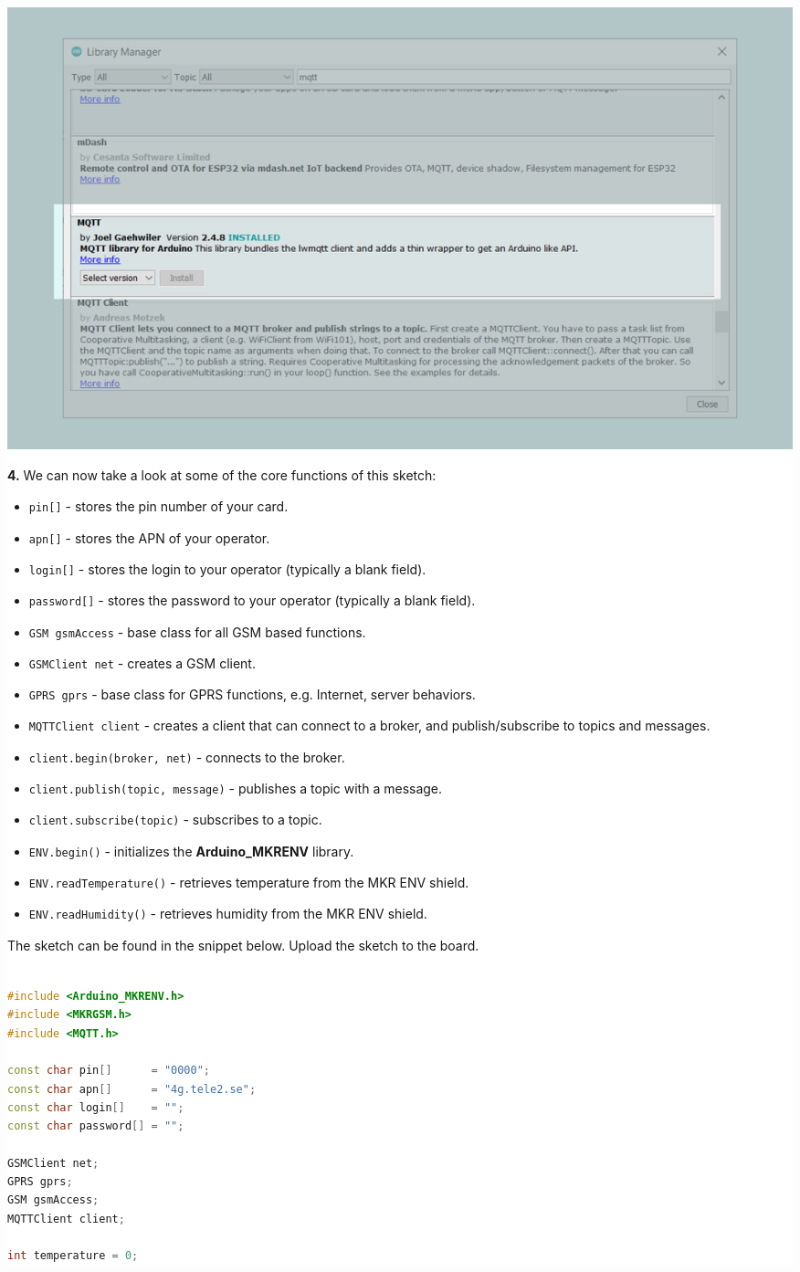 ![Installing the MQTT library.](assets/MQTT_LIB.png)


**4.** We can now take a look at some of the core functions of this sketch:

- `pin[]` - stores the pin number of your card.
- `apn[]` - stores the APN of your operator.
- `login[]` - stores the login to your operator (typically a blank field).
- `password[]` - stores the password to your operator (typically a blank field).

- `GSM gsmAccess` - base class for all GSM based functions.
- `GSMClient net` - creates a GSM client.
- `GPRS gprs` - base class for GPRS functions, e.g. Internet, server behaviors.
- `MQTTClient client` - creates a client that can connect to a broker, and publish/subscribe to topics and messages.
- `client.begin(broker, net)` - connects to the broker.
- `client.publish(topic, message)` - publishes a topic with a message.
- `client.subscribe(topic)` - subscribes to a topic.  

- `ENV.begin()` - initializes the **Arduino_MKRENV** library.
- `ENV.readTemperature()` - retrieves temperature from the MKR ENV shield.
- `ENV.readHumidity()` - retrieves humidity from the MKR ENV shield.

The sketch can be found in the snippet below. Upload the sketch to the board.

```cpp

#include <Arduino_MKRENV.h>
#include <MKRGSM.h>
#include <MQTT.h>

const char pin[]      = "0000";
const char apn[]      = "4g.tele2.se";
const char login[]    = "";
const char password[] = "";

GSMClient net;
GPRS gprs;
GSM gsmAccess;
MQTTClient client;

int temperature = 0;
```